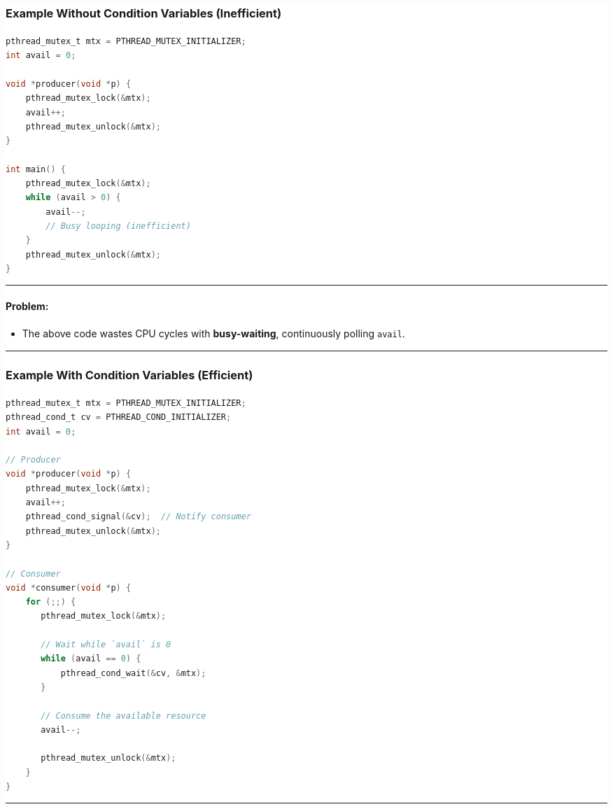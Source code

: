 ### Example Without Condition Variables (Inefficient)

```c
pthread_mutex_t mtx = PTHREAD_MUTEX_INITIALIZER;
int avail = 0;

void *producer(void *p) {
    pthread_mutex_lock(&mtx);
    avail++; 
    pthread_mutex_unlock(&mtx);
}

int main() {
    pthread_mutex_lock(&mtx);
    while (avail > 0) { 
        avail--;
        // Busy looping (inefficient)
    }
    pthread_mutex_unlock(&mtx);
}
```

---

#### **Problem**:
- The above code wastes CPU cycles with **busy-waiting**, continuously polling `avail`.

---

### Example With Condition Variables (Efficient)

```c
pthread_mutex_t mtx = PTHREAD_MUTEX_INITIALIZER;
pthread_cond_t cv = PTHREAD_COND_INITIALIZER;
int avail = 0;

// Producer
void *producer(void *p) {
    pthread_mutex_lock(&mtx);
    avail++;
    pthread_cond_signal(&cv);  // Notify consumer
    pthread_mutex_unlock(&mtx);
}

// Consumer
void *consumer(void *p) {
    for (;;) {
       pthread_mutex_lock(&mtx);

       // Wait while `avail` is 0
       while (avail == 0) {
           pthread_cond_wait(&cv, &mtx);
       }

       // Consume the available resource
       avail--;

       pthread_mutex_unlock(&mtx);
    }
}
```

---